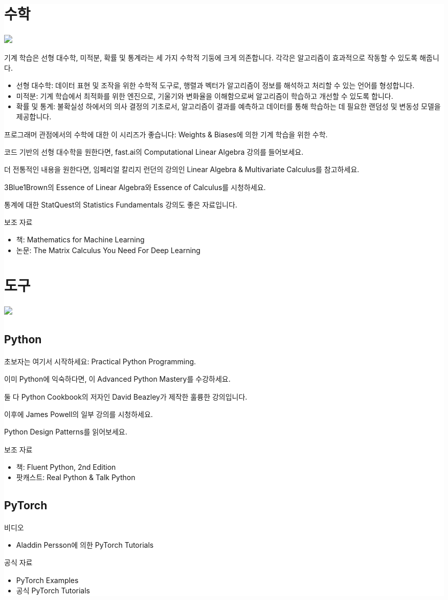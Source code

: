 # 수학

<img src="/assets/img/Roadmap-to-Learn-AI-in-2024_1.png" />

기계 학습은 선형 대수학, 미적분, 확률 및 통계라는 세 가지 수학적 기둥에 크게 의존합니다. 각각은 알고리즘이 효과적으로 작동할 수 있도록 해줍니다.

- 선형 대수학: 데이터 표현 및 조작을 위한 수학적 도구로, 행렬과 벡터가 알고리즘이 정보를 해석하고 처리할 수 있는 언어를 형성합니다.
- 미적분: 기계 학습에서 최적화를 위한 엔진으로, 기울기와 변화율을 이해함으로써 알고리즘이 학습하고 개선할 수 있도록 합니다.
- 확률 및 통계: 불확실성 하에서의 의사 결정의 기초로서, 알고리즘이 결과를 예측하고 데이터를 통해 학습하는 데 필요한 랜덤성 및 변동성 모델을 제공합니다.

프로그래머 관점에서의 수학에 대한 이 시리즈가 좋습니다: Weights & Biases에 의한 기계 학습을 위한 수학.

코드 기반의 선형 대수학을 원한다면, fast.ai의 Computational Linear Algebra 강의를 들어보세요.

더 전통적인 내용을 원한다면, 임페리얼 칼리지 런던의 강의인 Linear Algebra & Multivariate Calculus를 참고하세요.

3Blue1Brown의 Essence of Linear Algebra와 Essence of Calculus를 시청하세요.

통계에 대한 StatQuest의 Statistics Fundamentals 강의도 좋은 자료입니다.

보조 자료

- 책: Mathematics for Machine Learning
- 논문: The Matrix Calculus You Need For Deep Learning

# 도구

<img src="/assets/img/Roadmap-to-Learn-AI-in-2024_2.png" />

## Python

초보자는 여기서 시작하세요: Practical Python Programming.

이미 Python에 익숙하다면, 이 Advanced Python Mastery를 수강하세요.

둘 다 Python Cookbook의 저자인 David Beazley가 제작한 훌륭한 강의입니다.

이후에 James Powell의 일부 강의를 시청하세요.

Python Design Patterns를 읽어보세요.

보조 자료

- 책: Fluent Python, 2nd Edition
- 팟캐스트: Real Python & Talk Python

## PyTorch

비디오

- Aladdin Persson에 의한 PyTorch Tutorials

공식 자료

- PyTorch Examples
- 공식 PyTorch Tutorials
